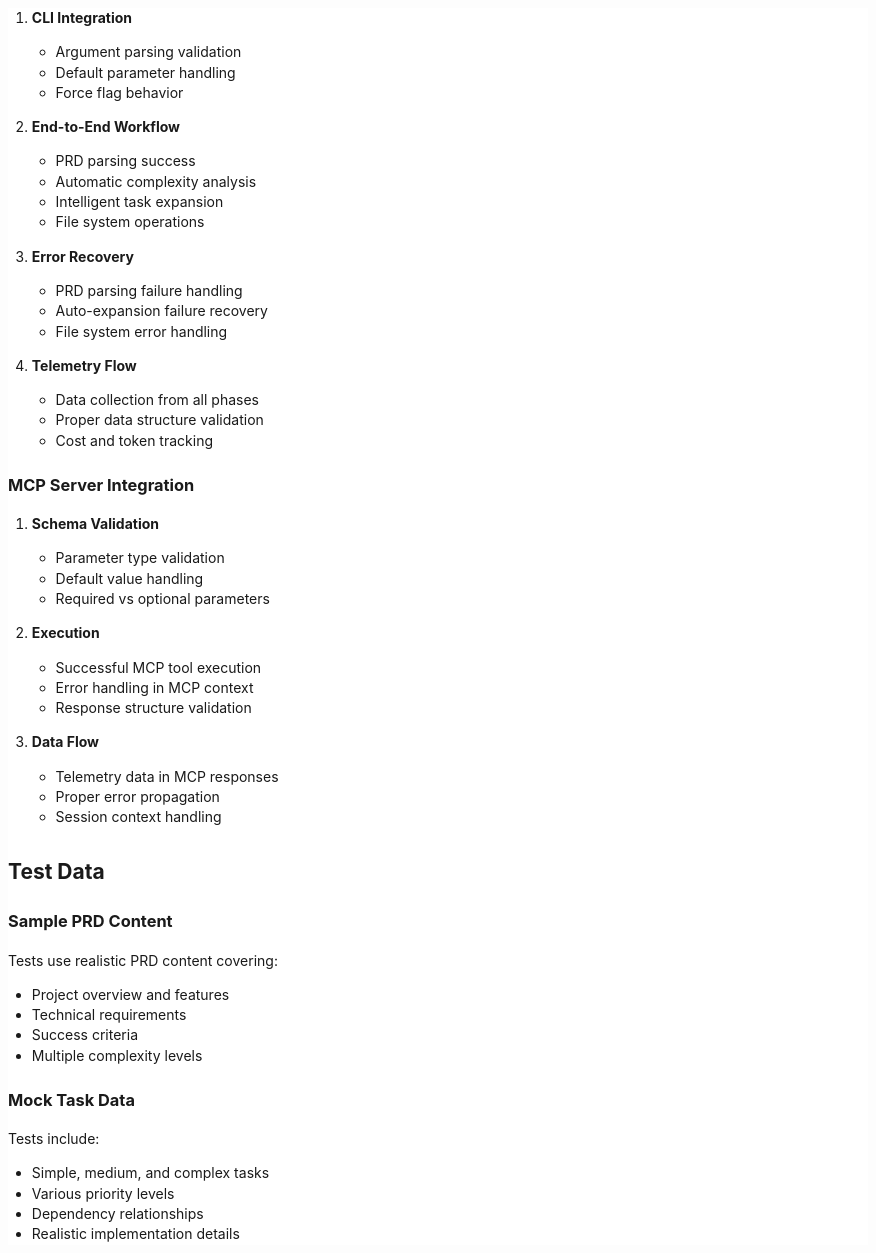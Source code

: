 1. **CLI Integration**
   - Argument parsing validation
   - Default parameter handling
   - Force flag behavior

2. **End-to-End Workflow**
   - PRD parsing success
   - Automatic complexity analysis
   - Intelligent task expansion
   - File system operations

3. **Error Recovery**
   - PRD parsing failure handling
   - Auto-expansion failure recovery
   - File system error handling

4. **Telemetry Flow**
   - Data collection from all phases
   - Proper data structure validation
   - Cost and token tracking

### MCP Server Integration

1. **Schema Validation**
   - Parameter type validation
   - Default value handling
   - Required vs optional parameters

2. **Execution**
   - Successful MCP tool execution
   - Error handling in MCP context
   - Response structure validation

3. **Data Flow**
   - Telemetry data in MCP responses
   - Proper error propagation
   - Session context handling

## Test Data

### Sample PRD Content
Tests use realistic PRD content covering:
- Project overview and features
- Technical requirements
- Success criteria
- Multiple complexity levels

### Mock Task Data
Tests include:
- Simple, medium, and complex tasks
- Various priority levels
- Dependency relationships
- Realistic implementation details

